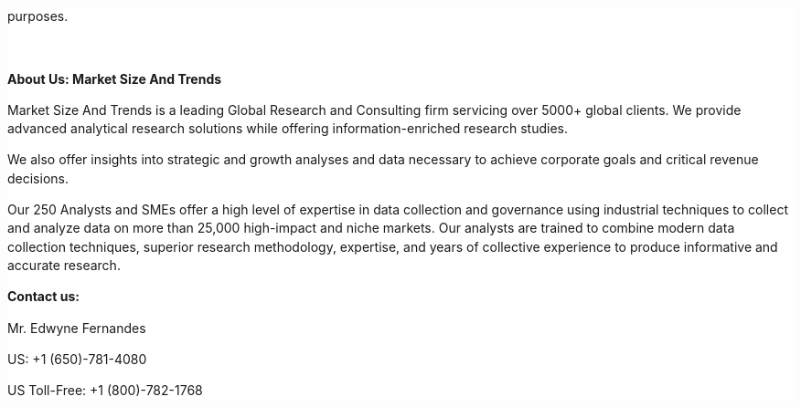 purposes.</p>    </li>  </ol></div></strong></p><p id="ember65" class="ember-view reader-text-block__paragraph">&nbsp;</p><p id="" class=""><strong>About Us: Market Size And Trends</strong></p><p id="" class="">Market Size And Trends is a leading Global Research and Consulting firm servicing over 5000+ global clients. We provide advanced analytical research solutions while offering information-enriched research studies.</p><p id="" class="">We also offer insights into strategic and growth analyses and data necessary to achieve corporate goals and critical revenue decisions.</p><p id="" class="">Our 250 Analysts and SMEs offer a high level of expertise in data collection and governance using industrial techniques to collect and analyze data on more than 25,000 high-impact and niche markets. Our analysts are trained to combine modern data collection techniques, superior research methodology, expertise, and years of collective experience to produce informative and accurate research.</p><p id="" class=""><strong>Contact us:</strong></p><p id="" class="">Mr. Edwyne Fernandes</p><p id="" class="">US: +1 (650)-781-4080</p><p id="" class="">US Toll-Free: +1 (800)-782-1768</p>